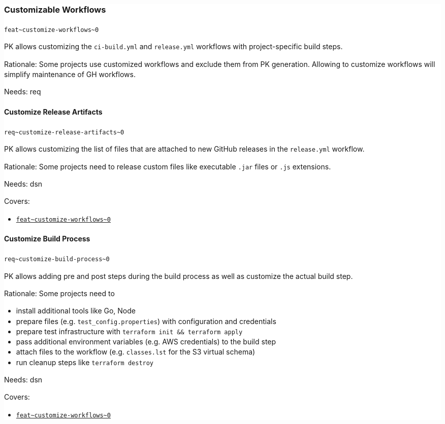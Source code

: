 ### Customizable Workflows
`feat~customize-workflows~0`

PK allows customizing the `ci-build.yml` and `release.yml` workflows with project-specific build steps.

Rationale:
Some projects use customized workflows and exclude them from PK generation. Allowing to customize workflows will simplify maintenance of GH workflows.

Needs: req

#### Customize Release Artifacts
`req~customize-release-artifacts~0`

PK allows customizing the list of files that are attached to new GitHub releases in the `release.yml` workflow.

Rationale:
Some projects need to release custom files like executable `.jar` files or `.js` extensions.

Needs: dsn

Covers:
* [`feat~customize-workflows~0`](#customizable-workflows)

#### Customize Build Process
`req~customize-build-process~0`

PK allows adding pre and post steps during the build process as well as customize the actual build step.

Rationale:
Some projects need to
* install additional tools like Go, Node
* prepare files (e.g. `test_config.properties`) with configuration and credentials
* prepare test infrastructure with `terraform init && terraform apply`
* pass additional environment variables (e.g. AWS credentials) to the build step
* attach files to the workflow (e.g. `classes.lst` for the S3 virtual schema)
* run cleanup steps like `terraform destroy`

Needs: dsn

Covers:
* [`feat~customize-workflows~0`](#customizable-workflows)
